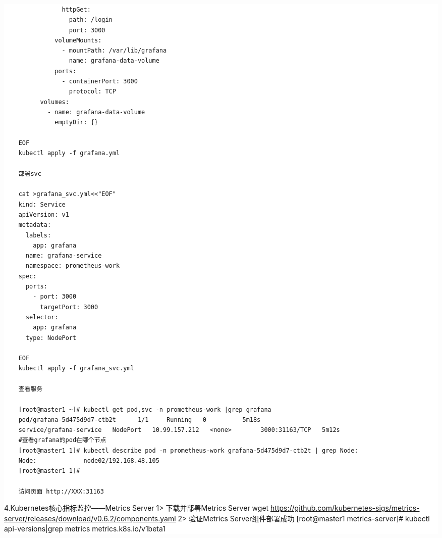                     httpGet:
                      path: /login
                      port: 3000
                  volumeMounts:
                    - mountPath: /var/lib/grafana
                      name: grafana-data-volume
                  ports:
                    - containerPort: 3000
                      protocol: TCP
              volumes:
                - name: grafana-data-volume
                  emptyDir: {}
        
        EOF
        kubectl apply -f grafana.yml
   
        部署svc
        
        cat >grafana_svc.yml<<"EOF"
        kind: Service
        apiVersion: v1
        metadata:
          labels:
            app: grafana
          name: grafana-service
          namespace: prometheus-work
        spec:
          ports:
            - port: 3000
              targetPort: 3000
          selector:
            app: grafana
          type: NodePort
        
        EOF
        kubectl apply -f grafana_svc.yml
  
        查看服务
        
        [root@master1 ~]# kubectl get pod,svc -n prometheus-work |grep grafana
        pod/grafana-5d475d9d7-ctb2t      1/1     Running   0          5m18s
        service/grafana-service   NodePort   10.99.157.212   <none>        3000:31163/TCP   5m12s
        #查看grafana的pod在哪个节点
        [root@master1 1]# kubectl describe pod -n prometheus-work grafana-5d475d9d7-ctb2t | grep Node:
        Node:             node02/192.168.48.105
        [root@master1 1]#
        
        访问页面 http://XXX:31163

4.Kubernetes核心指标监控——Metrics Server
  1> 下载并部署Metrics Server
  wget https://github.com/kubernetes-sigs/metrics-server/releases/download/v0.6.2/components.yaml
  2> 验证Metrics Server组件部署成功
  [root@master1 metrics-server]# kubectl api-versions|grep metrics
    metrics.k8s.io/v1beta1
